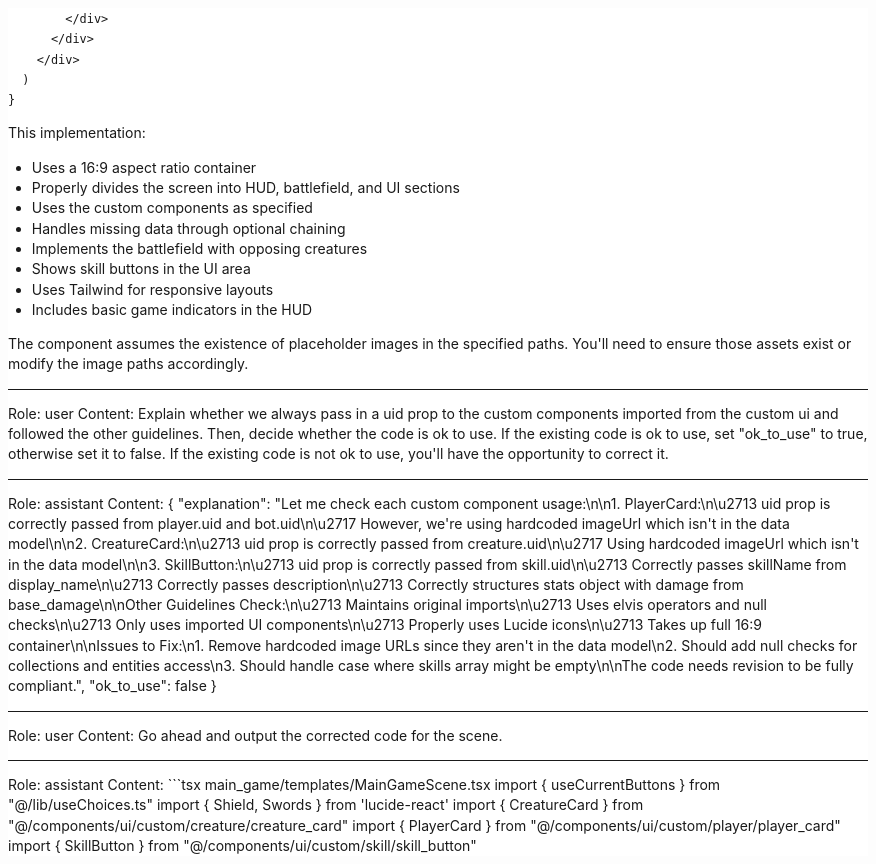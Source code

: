 ```tsx main_game/templates/MainGameScene.tsx
        </div>
      </div>
    </div>
  )
}
```

This implementation:
- Uses a 16:9 aspect ratio container
- Properly divides the screen into HUD, battlefield, and UI sections
- Uses the custom components as specified
- Handles missing data through optional chaining
- Implements the battlefield with opposing creatures
- Shows skill buttons in the UI area
- Uses Tailwind for responsive layouts
- Includes basic game indicators in the HUD

The component assumes the existence of placeholder images in the specified paths. You'll need to ensure those assets exist or modify the image paths accordingly.
__________________
Role: user
Content: Explain whether we always pass in a uid prop to the custom components imported from the custom ui and followed the other guidelines. Then, decide whether the code is ok to use.
If the existing code is ok to use, set "ok_to_use" to true, otherwise set it to false.
If the existing code is not ok to use, you'll have the opportunity to correct it.
__________________
Role: assistant
Content: {
  "explanation": "Let me check each custom component usage:\n\n1. PlayerCard:\n\u2713 uid prop is correctly passed from player.uid and bot.uid\n\u2717 However, we're using hardcoded imageUrl which isn't in the data model\n\n2. CreatureCard:\n\u2713 uid prop is correctly passed from creature.uid\n\u2717 Using hardcoded imageUrl which isn't in the data model\n\n3. SkillButton:\n\u2713 uid prop is correctly passed from skill.uid\n\u2713 Correctly passes skillName from display_name\n\u2713 Correctly passes description\n\u2713 Correctly structures stats object with damage from base_damage\n\nOther Guidelines Check:\n\u2713 Maintains original imports\n\u2713 Uses elvis operators and null checks\n\u2713 Only uses imported UI components\n\u2713 Properly uses Lucide icons\n\u2713 Takes up full 16:9 container\n\nIssues to Fix:\n1. Remove hardcoded image URLs since they aren't in the data model\n2. Should add null checks for collections and entities access\n3. Should handle case where skills array might be empty\n\nThe code needs revision to be fully compliant.",
  "ok_to_use": false
}
__________________
Role: user
Content: Go ahead and output the corrected code for the scene.
__________________
Role: assistant
Content: ```tsx main_game/templates/MainGameScene.tsx
import { useCurrentButtons } from "@/lib/useChoices.ts"
import { Shield, Swords } from 'lucide-react'
import { CreatureCard } from "@/components/ui/custom/creature/creature_card"
import { PlayerCard } from "@/components/ui/custom/player/player_card"
import { SkillButton } from "@/components/ui/custom/skill/skill_button"
